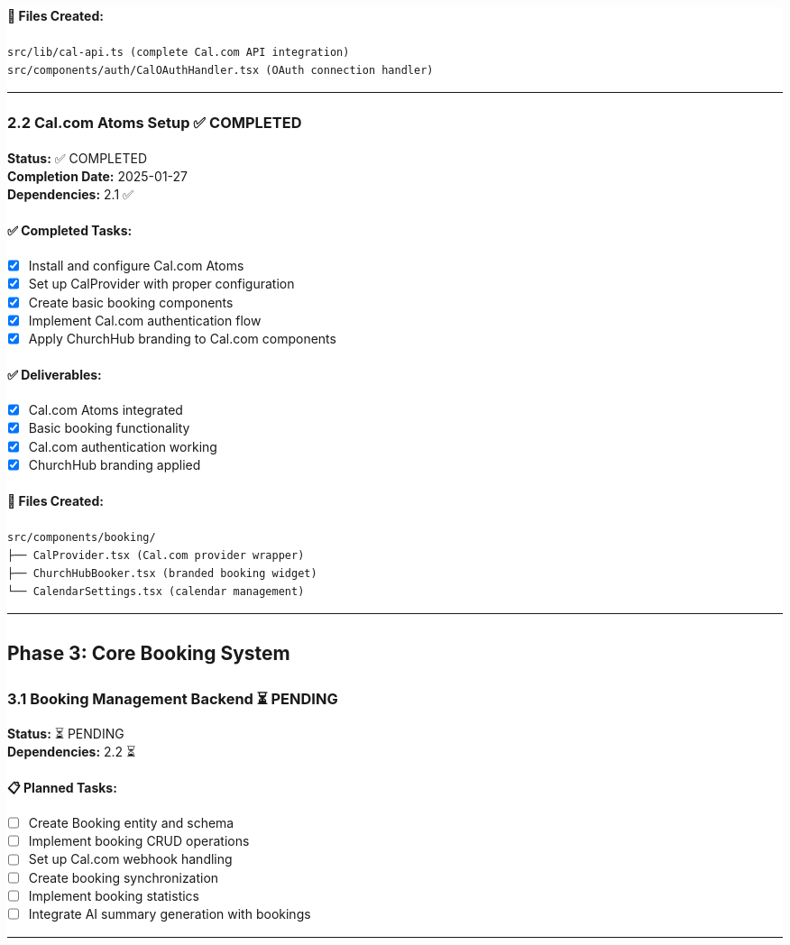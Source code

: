 #### 📁 Files Created:
```
src/lib/cal-api.ts (complete Cal.com API integration)
src/components/auth/CalOAuthHandler.tsx (OAuth connection handler)
```

---

### 2.2 Cal.com Atoms Setup ✅ COMPLETED

**Status:** ✅ COMPLETED  
**Completion Date:** 2025-01-27  
**Dependencies:** 2.1 ✅

#### ✅ Completed Tasks:
- [x] Install and configure Cal.com Atoms
- [x] Set up CalProvider with proper configuration
- [x] Create basic booking components
- [x] Implement Cal.com authentication flow
- [x] Apply ChurchHub branding to Cal.com components

#### ✅ Deliverables:
- [x] Cal.com Atoms integrated
- [x] Basic booking functionality
- [x] Cal.com authentication working
- [x] ChurchHub branding applied

#### 📁 Files Created:
```
src/components/booking/
├── CalProvider.tsx (Cal.com provider wrapper)
├── ChurchHubBooker.tsx (branded booking widget)
└── CalendarSettings.tsx (calendar management)
```

---

## Phase 3: Core Booking System

### 3.1 Booking Management Backend ⏳ PENDING

**Status:** ⏳ PENDING  
**Dependencies:** 2.2 ⏳

#### 📋 Planned Tasks:
- [ ] Create Booking entity and schema
- [ ] Implement booking CRUD operations
- [ ] Set up Cal.com webhook handling
- [ ] Create booking synchronization
- [ ] Implement booking statistics
- [ ] Integrate AI summary generation with bookings

---